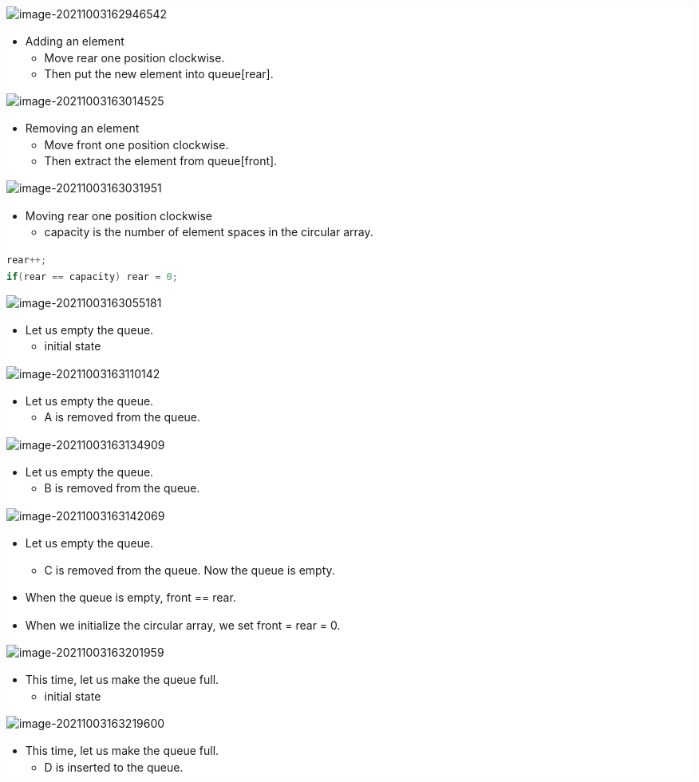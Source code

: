 <img width="477" alt="image-20211003162946542" src="https://user-images.githubusercontent.com/46957634/135751166-7de4509b-749c-4f68-a070-261620aa0404.png">

- Adding an element
  - Move rear one position clockwise. 
  - Then put the new element into queue[rear].

<img width="477" alt="image-20211003163014525" src="https://user-images.githubusercontent.com/46957634/135751167-d1b08927-f3e8-49a4-87a0-f1b4aed4e148.png">

- Removing an element
  - Move front one position clockwise.
  - Then extract the element from queue[front].

<img width="477" alt="image-20211003163031951" src="https://user-images.githubusercontent.com/46957634/135751169-d2ffea2c-1a6c-43eb-96a5-da914fbe2581.png">

- Moving rear one position clockwise
  - capacity is the number of element spaces in the circular array.

```c
rear++;
if(rear == capacity) rear = 0;
```

<img width="357" alt="image-20211003163055181" src="https://user-images.githubusercontent.com/46957634/135751171-fc6fc56f-ea85-48ba-8372-ef3a5d01d625.png">

- Let us empty the queue. 
  - initial state

<img width="357" alt="image-20211003163110142" src="https://user-images.githubusercontent.com/46957634/135751173-b346f059-7b3b-4d5f-8b72-628002cf432f.png">

- Let us empty the queue.
  - A is removed from the queue.

<img width="357" alt="image-20211003163134909" src="https://user-images.githubusercontent.com/46957634/135751174-c0938a78-0a76-4dda-b23f-5fa1f161cf24.png">

- Let us empty the queue.
  - B is removed from the queue.

<img width="357" alt="image-20211003163142069" src="https://user-images.githubusercontent.com/46957634/135751175-3e40794c-88db-4baf-8542-cdea2b0058c7.png">



- Let us empty the queue.
  - C is removed from the queue. Now the queue is empty.

- When the queue is empty, front == rear.
- When we initialize the circular array, we set front = rear = 0.

<img width="357" alt="image-20211003163201959" src="https://user-images.githubusercontent.com/46957634/135751176-f886ae06-10a1-4525-aec4-4d112b2cbdd2.png">

- This time, let us make the queue full. 
  - initial state

<img width="357" alt="image-20211003163219600" src="https://user-images.githubusercontent.com/46957634/135751177-cbd34121-c1d4-4d15-97b0-23c18f1b7c3c.png">

- This time, let us make the queue full. 
  - D is inserted to the queue.
